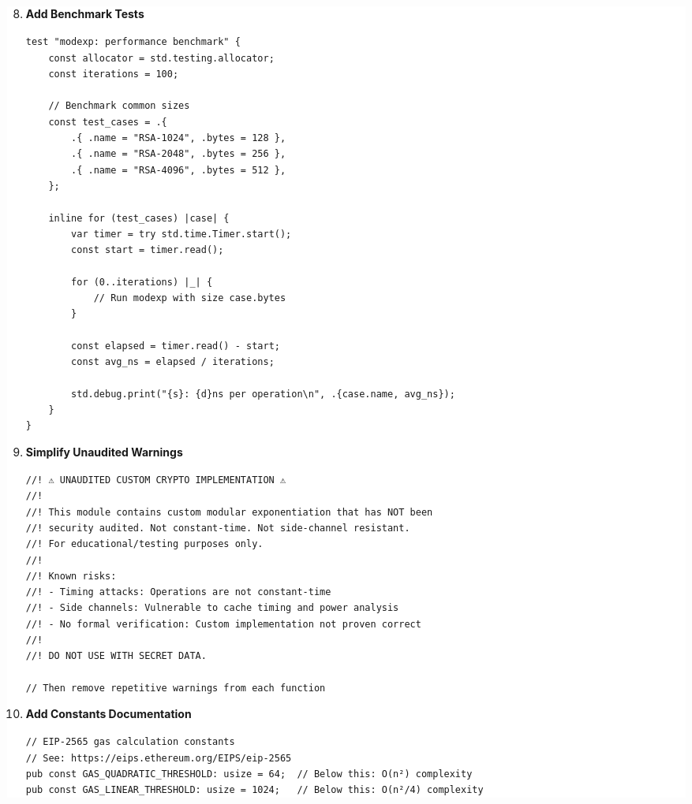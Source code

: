 8. **Add Benchmark Tests**
   ```zig
   test "modexp: performance benchmark" {
       const allocator = std.testing.allocator;
       const iterations = 100;

       // Benchmark common sizes
       const test_cases = .{
           .{ .name = "RSA-1024", .bytes = 128 },
           .{ .name = "RSA-2048", .bytes = 256 },
           .{ .name = "RSA-4096", .bytes = 512 },
       };

       inline for (test_cases) |case| {
           var timer = try std.time.Timer.start();
           const start = timer.read();

           for (0..iterations) |_| {
               // Run modexp with size case.bytes
           }

           const elapsed = timer.read() - start;
           const avg_ns = elapsed / iterations;

           std.debug.print("{s}: {d}ns per operation\n", .{case.name, avg_ns});
       }
   }
   ```

9. **Simplify Unaudited Warnings**
   ```zig
   //! ⚠️ UNAUDITED CUSTOM CRYPTO IMPLEMENTATION ⚠️
   //!
   //! This module contains custom modular exponentiation that has NOT been
   //! security audited. Not constant-time. Not side-channel resistant.
   //! For educational/testing purposes only.
   //!
   //! Known risks:
   //! - Timing attacks: Operations are not constant-time
   //! - Side channels: Vulnerable to cache timing and power analysis
   //! - No formal verification: Custom implementation not proven correct
   //!
   //! DO NOT USE WITH SECRET DATA.

   // Then remove repetitive warnings from each function
   ```

10. **Add Constants Documentation**
    ```zig
    // EIP-2565 gas calculation constants
    // See: https://eips.ethereum.org/EIPS/eip-2565
    pub const GAS_QUADRATIC_THRESHOLD: usize = 64;  // Below this: O(n²) complexity
    pub const GAS_LINEAR_THRESHOLD: usize = 1024;   // Below this: O(n²/4) complexity
